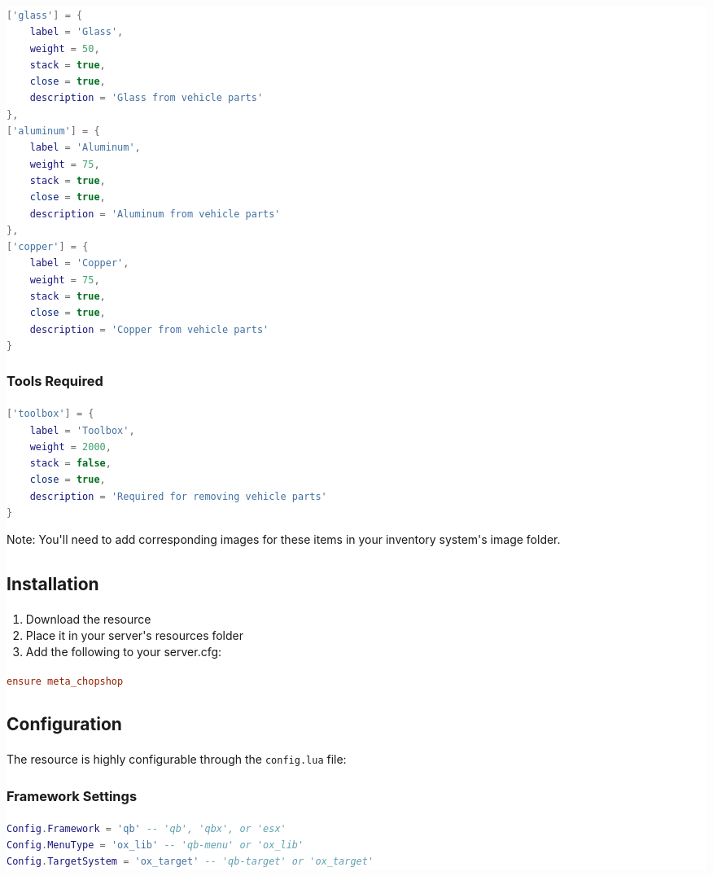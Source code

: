 ```lua
['glass'] = {
    label = 'Glass',
    weight = 50,
    stack = true,
    close = true,
    description = 'Glass from vehicle parts'
},
['aluminum'] = {
    label = 'Aluminum',
    weight = 75,
    stack = true,
    close = true,
    description = 'Aluminum from vehicle parts'
},
['copper'] = {
    label = 'Copper',
    weight = 75,
    stack = true,
    close = true,
    description = 'Copper from vehicle parts'
}
```

### Tools Required
```lua
['toolbox'] = {
    label = 'Toolbox',
    weight = 2000,
    stack = false,
    close = true,
    description = 'Required for removing vehicle parts'
}
```

Note: You'll need to add corresponding images for these items in your inventory system's image folder.

## Installation

1. Download the resource
2. Place it in your server's resources folder
3. Add the following to your server.cfg:
```cfg
ensure meta_chopshop
```

## Configuration

The resource is highly configurable through the `config.lua` file:

### Framework Settings
```lua
Config.Framework = 'qb' -- 'qb', 'qbx', or 'esx'
Config.MenuType = 'ox_lib' -- 'qb-menu' or 'ox_lib'
Config.TargetSystem = 'ox_target' -- 'qb-target' or 'ox_target'
```

